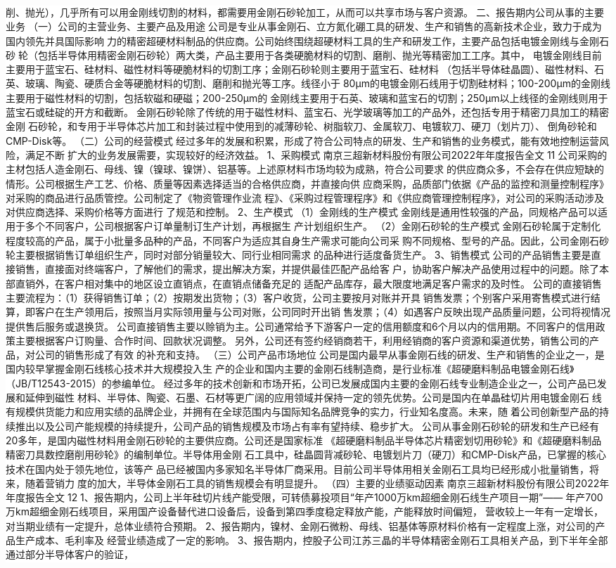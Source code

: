 削、抛光），几乎所有可以用金刚线切割的材料，都需要用金刚石砂轮加工，从而可以共享市场与客户资源。
二、报告期内公司从事的主要业务
（一）公司的主营业务、主要产品及用途
公司是专业从事金刚石、立方氮化硼工具的研发、生产和销售的高新技术企业，致力于成为国内领先并具国际影响
力的精密超硬材料制品的供应商。公司始终围绕超硬材料工具的生产和研发工作，主要产品包括电镀金刚线与金刚石砂
轮（包括半导体用精密金刚石砂轮）两大类，产品主要用于各类硬脆材料的切割、磨削、抛光等精密加工工序。其中，
电镀金刚线目前主要用于蓝宝石、硅材料、磁性材料等硬脆材料的切割工序；金刚石砂轮则主要用于蓝宝石、硅材料
（包括半导体硅晶圆）、磁性材料、石英、玻璃、陶瓷、硬质合金等硬脆材料的切割、磨削和抛光等工序。线径小于
80µm的电镀金刚石线用于切割硅材料；100-200µm的金刚线主要用于磁性材料的切割，包括软磁和硬磁；200-250µm的
金刚线主要用于石英、玻璃和蓝宝石的切割；250µm以上线径的金刚线则用于蓝宝石或硅碇的开方和截断。
金刚石砂轮除了传统的用于磁性材料、蓝宝石、光学玻璃等加工的产品外，还包括专用于精密刀具加工的精密金刚
石砂轮，和专用于半导体芯片加工和封装过程中使用到的减薄砂轮、树脂软刀、金属软刀、电镀软刀、硬刀（划片刀）、
倒角砂轮和CMP-Disk等。
（二）公司的经营模式
经过多年的发展和积累，形成了符合公司特点的研发、生产和销售的业务模式，能有效地控制运营风险，满足不断
扩大的业务发展需要，实现较好的经济效益。
1、采购模式
南京三超新材料股份有限公司2022年年度报告全文
11
公司采购的主材包括人造金刚石、母线、镍（镍球、镍饼）、铝基等。上述原材料市场均较为成熟，符合公司要求
的供应商众多，不会存在供应短缺的情形。公司根据生产工艺、价格、质量等因素选择适当的合格供应商，并直接向供
应商采购，品质部门依据《产品的监控和测量控制程序》对采购的商品进行品质管控。公司制定了《物资管理作业流
程》、《采购过程管理程序》和《供应商管理控制程序》，对公司的采购活动涉及对供应商选择、采购价格等方面进行
了规范和控制。
2、生产模式
（1）金刚线的生产模式
金刚线是通用性较强的产品，同规格产品可以适用于多个不同客户，公司根据客户订单量制订生产计划，再根据生
产计划组织生产。
（2）金刚石砂轮的生产模式
金刚石砂轮属于定制化程度较高的产品，属于小批量多品种的产品，不同客户为适应其自身生产需求可能向公司采
购不同规格、型号的产品。因此，公司金刚石砂轮主要根据销售订单组织生产，同时对部分销量较大、同行业相同需求
的品种进行适度备货生产。
3、销售模式
公司的产品销售主要是直接销售，直接面对终端客户，了解他们的需求，提出解决方案，并提供最佳匹配产品给客
户，协助客户解决产品使用过程中的问题。除了本部直销外，在客户相对集中的地区设立直销点，在直销点储备充足的
适配产品库存，最大限度地满足客户需求的及时性。
公司的直接销售主要流程为：（1）获得销售订单；（2）按期发出货物；（3）客户收货，公司主要按月对账并开具
销售发票；个别客户采用寄售模式进行结算，即客户在生产领用后，按照当月实际领用量与公司对账，公司同时开出销
售发票；（4）如遇客户反映出现产品质量问题，公司将视情况提供售后服务或退换货。
公司直接销售主要以赊销为主。公司通常给予下游客户一定的信用额度和6个月以内的信用期。不同客户的信用政
策主要根据客户订购量、合作时间、回款状况调整。
另外，公司还有签约经销商若干，利用经销商的客户资源和渠道优势，销售公司的产品，对公司的销售形成了有效
的补充和支持。
（三）公司产品市场地位
公司是国内最早从事金刚石线的研发、生产和销售的企业之一，是国内较早掌握金刚石线核心技术并大规模投入生
产的企业和国内主要的金刚石线制造商，是行业标准《超硬磨料制品电镀金刚石线》（JB/T12543-2015）的参编单位。
经过多年的技术创新和市场开拓，公司已发展成国内主要的金刚石线专业制造企业之一，公司产品已发展和延伸到磁性
材料、半导体、陶瓷、石墨、石材等更广阔的应用领域并保持一定的领先优势。公司是国内在单晶硅切片用电镀金刚石
线有规模供货能力和应用实绩的品牌企业，并拥有在全球范围内与国际知名品牌竞争的实力，行业知名度高。未来，随
着公司创新型产品的持续推出以及公司产能规模的持续提升，公司产品的销售规模及市场占有率有望持续、稳步扩大。
公司从事金刚石砂轮的研发和生产已经有20多年，是国内磁性材料用金刚石砂轮的主要供应商。公司还是国家标准
《超硬磨料制品半导体芯片精密划切用砂轮》和《超硬磨料制品精密刀具数控磨削用砂轮》的编制单位。半导体用金刚
石工具中，硅晶圆背减砂轮、电镀划片刀（硬刀）和CMP-Disk产品，已掌握的核心技术在国内处于领先地位，该等产
品已经被国内多家知名半导体厂商采用。目前公司半导体用相关金刚石工具均已经形成小批量销售，将来，随着营销力
度的加大，半导体金刚石工具的销售规模会有明显提升。
（四）主要的业绩驱动因素
南京三超新材料股份有限公司2022年年度报告全文
12
1、报告期内，公司上半年硅切片线产能受限，可转债募投项目“年产1000万km超细金刚石线生产项目一期”——
年产700万km超细金刚石线项目，采用国产设备替代进口设备后，设备到第四季度稳定释放产能，产能释放时间偏短，
营收较上一年有一定增长，对当期业绩有一定提升，总体业绩符合预期。
2、报告期内，镍材、金刚石微粉、母线、铝基体等原材料价格有一定程度上涨，对公司的产品生产成本、毛利率及
经营业绩造成了一定的影响。
3、报告期内，控股子公司江苏三晶的半导体精密金刚石工具相关产品，到下半年全部通过部分半导体客户的验证，
